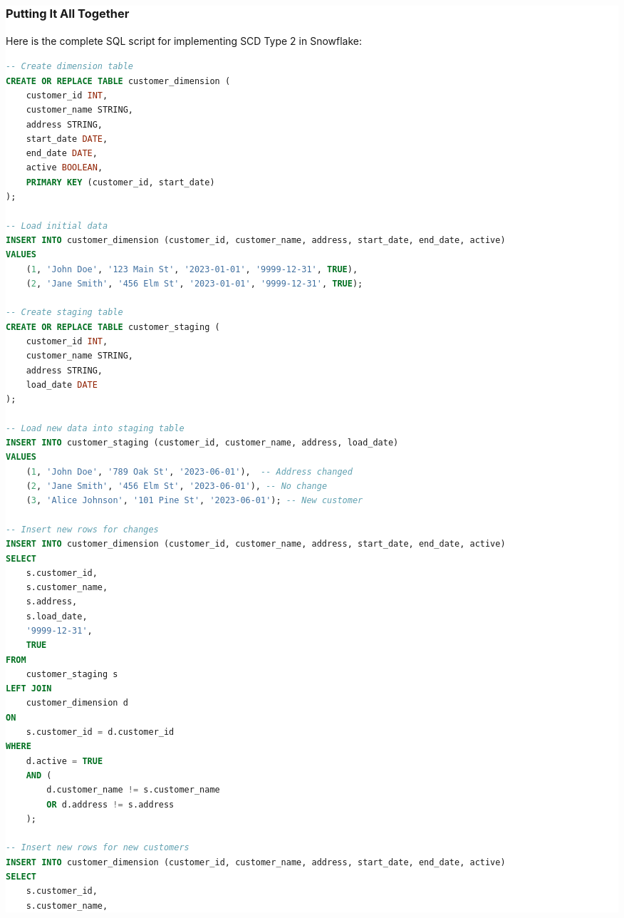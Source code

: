 ### Putting It All Together

Here is the complete SQL script for implementing SCD Type 2 in Snowflake:

```sql
-- Create dimension table
CREATE OR REPLACE TABLE customer_dimension (
    customer_id INT,
    customer_name STRING,
    address STRING,
    start_date DATE,
    end_date DATE,
    active BOOLEAN,
    PRIMARY KEY (customer_id, start_date)
);

-- Load initial data
INSERT INTO customer_dimension (customer_id, customer_name, address, start_date, end_date, active)
VALUES
    (1, 'John Doe', '123 Main St', '2023-01-01', '9999-12-31', TRUE),
    (2, 'Jane Smith', '456 Elm St', '2023-01-01', '9999-12-31', TRUE);

-- Create staging table
CREATE OR REPLACE TABLE customer_staging (
    customer_id INT,
    customer_name STRING,
    address STRING,
    load_date DATE
);

-- Load new data into staging table
INSERT INTO customer_staging (customer_id, customer_name, address, load_date)
VALUES
    (1, 'John Doe', '789 Oak St', '2023-06-01'),  -- Address changed
    (2, 'Jane Smith', '456 Elm St', '2023-06-01'), -- No change
    (3, 'Alice Johnson', '101 Pine St', '2023-06-01'); -- New customer

-- Insert new rows for changes
INSERT INTO customer_dimension (customer_id, customer_name, address, start_date, end_date, active)
SELECT 
    s.customer_id, 
    s.customer_name, 
    s.address, 
    s.load_date, 
    '9999-12-31', 
    TRUE
FROM 
    customer_staging s
LEFT JOIN 
    customer_dimension d 
ON 
    s.customer_id = d.customer_id
WHERE 
    d.active = TRUE
    AND (
        d.customer_name != s.customer_name 
        OR d.address != s.address
    );

-- Insert new rows for new customers
INSERT INTO customer_dimension (customer_id, customer_name, address, start_date, end_date, active)
SELECT 
    s.customer_id, 
    s.customer_name, 
```